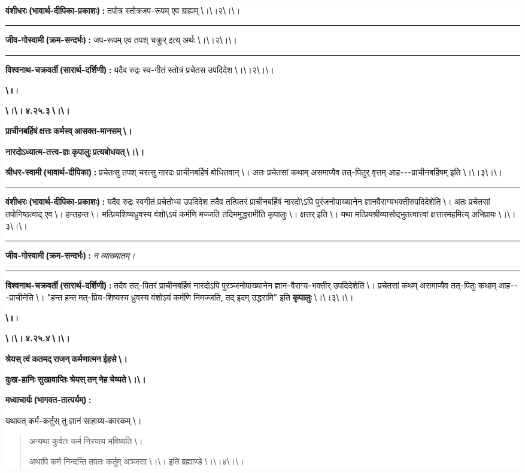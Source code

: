 **वंशीधरः (भावार्थ-दीपिका-प्रकाशः) :** तपोत्र स्तोत्रजप-रूपम्
एव ग्राह्यम् \।\।२\।\।

---------------------------------------------------------------------------------------------------------------------

**जीव-गोस्वामी (क्रम-सन्दर्भः) :** जप-रूपम् एव तपश् चक्रुर् इत्य्
अर्थः \।\।२\।\।

---------------------------------------------------------------------------------------------------------------------

**विश्वनाथ-चक्रवर्ती (सारार्थ-दर्शिणी) :** यदैव रुद्रः स्व-गीतं
स्तोत्रं प्रचेतस उपदिदेश \।\।२\।\।

**\॥।**

**\।\। ४.२५.३ \।\।**

**प्राचीनबर्हिषं क्षत्तः कर्मस्व् आसक्त-मानसम् \।**

**नारदोऽध्यात्म-तत्त्व-ज्ञः कृपालुः प्रत्यबोधयत् \।\।**

**श्रीधर-स्वामी (भावार्थ-दीपिका) :** प्रचेतःसु तपश् चरत्सु नारदः
प्राचीनबर्हिषं बोधितवान् \। अतः प्रचेतसां कथाम् असमाप्यैव
तत्-पितुर् वृत्तम् आह---प्राचीनबर्हिषम् इति \।\।३\।\।

---------------------------------------------------------------------------------------------------------------------

**वंशीधरः (भावार्थ-दीपिका-प्रकाशः) :** यदैव रुद्रः स्वगीतं
प्रचेतोभ्य उपदिदेश तदैव तत्पितरं प्राचीनबर्हिषं नारदो\ऽपि
पुरंजनोपाख्यानेन ज्ञानवैराग्यभक्तीरुपदिदेशेति \। अतः प्रचेतसां
तपोनिष्ठत्वाद् एव \। हन्तहन्त \। मत्प्रियशिष्यध्रुवस्य वंशो\ऽयं
कर्मणि मज्जति तदिममुद्धरामीति कृपालुः \। क्षत्तर् इति \। यथा
मत्प्रियश्रीव्यासोद्भुतत्वात्त्वां क्षत्तारमहमित्य् अभिप्रायः \।\।३\।\।

---------------------------------------------------------------------------------------------------------------------

**जीव-गोस्वामी (क्रम-सन्दर्भः) :** *न व्याख्यातम्।*

---------------------------------------------------------------------------------------------------------------------

**विश्वनाथ-चक्रवर्ती (सारार्थ-दर्शिणी) :** तदैव तत्-पितरं
प्राचीनबर्हिषं नारदोऽपि पुरञ्जनोपाख्यानेन ज्ञान-वैराग्य-भक्तीर्
उपदिदेशेति \। प्रचेतसां कथम् असमाप्यैव तत्-पितुः कथाम्
आह---प्राचीनेति \। \"हन्त हन्त मत्-प्रिय-शिष्यस्य ध्रुवस्य वंशोऽयं
कर्मणि निमज्जति, तद् इदम् उद्धरामि\" इति **कृपालुः** \।\।३\।\।

**\॥।**

**\।\। ४.२५.४ \।\।**

**श्रेयस् त्वं कतमद् राजन् कर्मणात्मन ईहसे \।**

**दुःख-हानिः सुखावाप्तिः श्रेयस् तन् नेह चेष्यते \।\।**

**मध्वाचार्यः (भागवत-तात्पर्यम्) :**

यथावत् कर्म-कर्तुस् तु ज्ञानं साहाय्य-कारकम् \।

> अन्यथा कुर्वतः कर्म निरयाय भविष्यति \।
>
> अथापि कर्म निन्दन्ति तपतः कर्तुम् अञ्जसा \।\। इति ब्रह्माण्डे
> \।\।४\।\।
